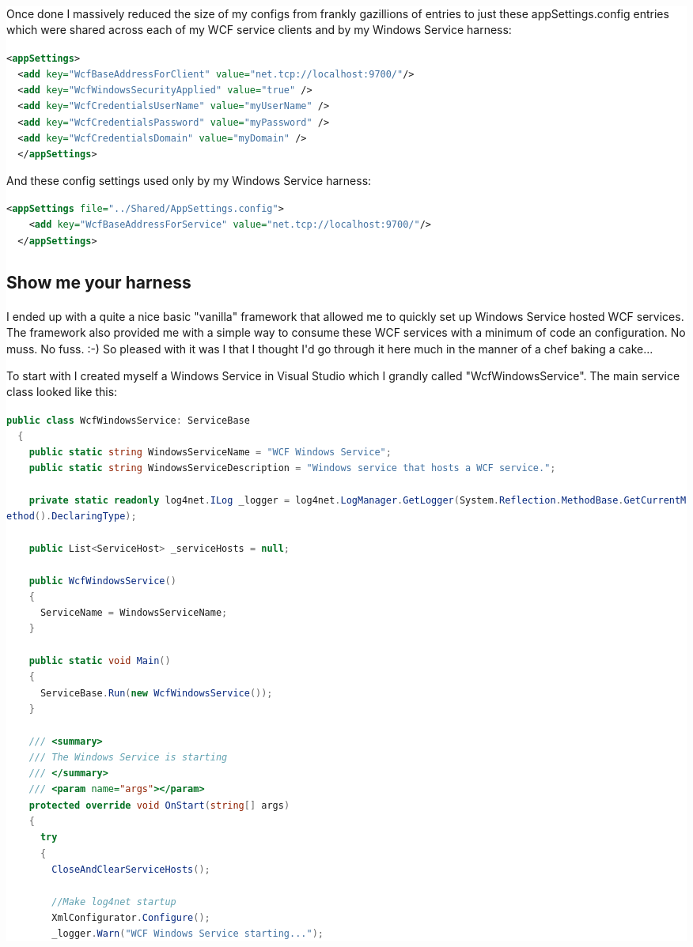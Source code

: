 Once done I massively reduced the size of my configs from frankly gazillions of entries to just these appSettings.config entries which were shared across each of my WCF service clients and by my Windows Service harness:

```xml
<appSettings>
  <add key="WcfBaseAddressForClient" value="net.tcp://localhost:9700/"/>
  <add key="WcfWindowsSecurityApplied" value="true" />
  <add key="WcfCredentialsUserName" value="myUserName" />
  <add key="WcfCredentialsPassword" value="myPassword" />
  <add key="WcfCredentialsDomain" value="myDomain" />
  </appSettings>
```

And these config settings used only by my Windows Service harness:

```xml
<appSettings file="../Shared/AppSettings.config">
    <add key="WcfBaseAddressForService" value="net.tcp://localhost:9700/"/>
  </appSettings>
```

## Show me your harness

I ended up with a quite a nice basic "vanilla" framework that allowed me to quickly set up Windows Service hosted WCF services. The framework also provided me with a simple way to consume these WCF services with a minimum of code an configuration. No muss. No fuss. :-) So pleased with it was I that I thought I'd go through it here much in the manner of a chef baking a cake...

To start with I created myself a Windows Service in Visual Studio which I grandly called "WcfWindowsService". The main service class looked like this:

```cs
public class WcfWindowsService: ServiceBase
  {
    public static string WindowsServiceName = "WCF Windows Service";
    public static string WindowsServiceDescription = "Windows service that hosts a WCF service.";

    private static readonly log4net.ILog _logger = log4net.LogManager.GetLogger(System.Reflection.MethodBase.GetCurrentMethod().DeclaringType);

    public List<ServiceHost> _serviceHosts = null;

    public WcfWindowsService()
    {
      ServiceName = WindowsServiceName;
    }

    public static void Main()
    {
      ServiceBase.Run(new WcfWindowsService());
    }

    /// <summary>
    /// The Windows Service is starting
    /// </summary>
    /// <param name="args"></param>
    protected override void OnStart(string[] args)
    {
      try
      {
        CloseAndClearServiceHosts();

        //Make log4net startup
        XmlConfigurator.Configure();
        _logger.Warn("WCF Windows Service starting...");
```